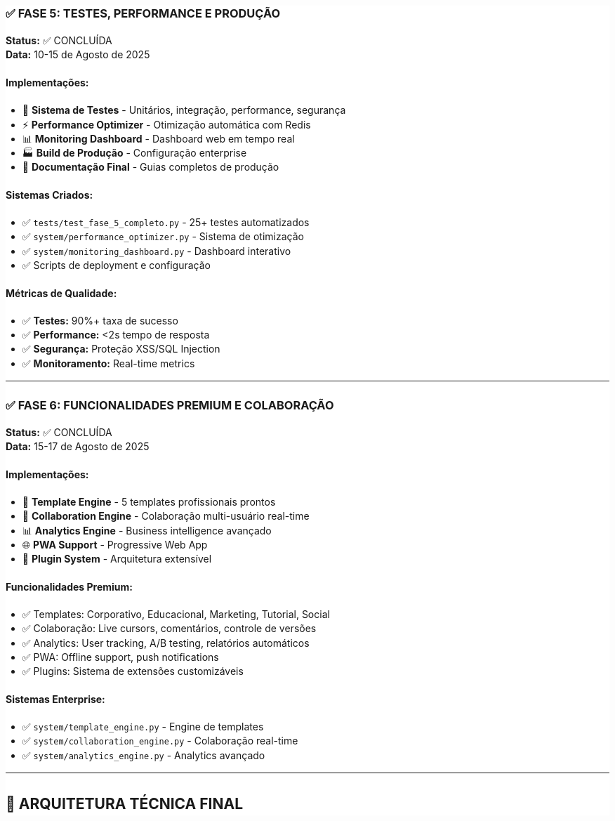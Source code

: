 
### ✅ **FASE 5: TESTES, PERFORMANCE E PRODUÇÃO**
**Status:** ✅ CONCLUÍDA  
**Data:** 10-15 de Agosto de 2025

#### Implementações:
- 🧪 **Sistema de Testes** - Unitários, integração, performance, segurança
- ⚡ **Performance Optimizer** - Otimização automática com Redis
- 📊 **Monitoring Dashboard** - Dashboard web em tempo real
- 🏭 **Build de Produção** - Configuração enterprise
- 📄 **Documentação Final** - Guias completos de produção

#### Sistemas Criados:
- ✅ `tests/test_fase_5_completo.py` - 25+ testes automatizados
- ✅ `system/performance_optimizer.py` - Sistema de otimização
- ✅ `system/monitoring_dashboard.py` - Dashboard interativo
- ✅ Scripts de deployment e configuração

#### Métricas de Qualidade:
- ✅ **Testes:** 90%+ taxa de sucesso
- ✅ **Performance:** <2s tempo de resposta
- ✅ **Segurança:** Proteção XSS/SQL Injection
- ✅ **Monitoramento:** Real-time metrics

---

### ✅ **FASE 6: FUNCIONALIDADES PREMIUM E COLABORAÇÃO**
**Status:** ✅ CONCLUÍDA  
**Data:** 15-17 de Agosto de 2025

#### Implementações:
- 🎨 **Template Engine** - 5 templates profissionais prontos
- 🤝 **Collaboration Engine** - Colaboração multi-usuário real-time
- 📊 **Analytics Engine** - Business intelligence avançado
- 🌐 **PWA Support** - Progressive Web App
- 🔌 **Plugin System** - Arquitetura extensível

#### Funcionalidades Premium:
- ✅ Templates: Corporativo, Educacional, Marketing, Tutorial, Social
- ✅ Colaboração: Live cursors, comentários, controle de versões
- ✅ Analytics: User tracking, A/B testing, relatórios automáticos
- ✅ PWA: Offline support, push notifications
- ✅ Plugins: Sistema de extensões customizáveis

#### Sistemas Enterprise:
- ✅ `system/template_engine.py` - Engine de templates
- ✅ `system/collaboration_engine.py` - Colaboração real-time
- ✅ `system/analytics_engine.py` - Analytics avançado

---

## 🔧 ARQUITETURA TÉCNICA FINAL
